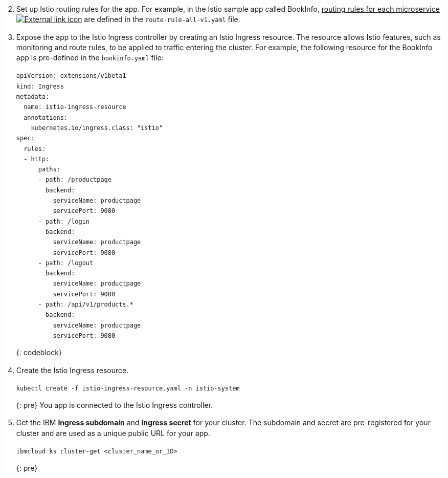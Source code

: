 2. Set up Istio routing rules for the app. For example, in the Istio sample app called BookInfo, [routing rules for each microservice ![External link icon](../icons/launch-glyph.svg "External link icon")](https://archive.istio.io/v0.7/docs/tasks/traffic-management/request-routing.html) are defined in the `route-rule-all-v1.yaml` file.

3. Expose the app to the Istio Ingress controller by creating an Istio Ingress resource. The resource allows Istio features, such as monitoring and route rules, to be applied to traffic entering the cluster.
    For example, the following resource for the BookInfo app is pre-defined in the `bookinfo.yaml` file:
    ```
    apiVersion: extensions/v1beta1
    kind: Ingress
    metadata:
      name: istio-ingress-resource
      annotations:
        kubernetes.io/ingress.class: "istio"
    spec:
      rules:
      - http:
          paths:
          - path: /productpage
            backend:
              serviceName: productpage
              servicePort: 9080
          - path: /login
            backend:
              serviceName: productpage
              servicePort: 9080
          - path: /logout
            backend:
              serviceName: productpage
              servicePort: 9080
          - path: /api/v1/products.*
            backend:
              serviceName: productpage
              servicePort: 9080
    ```
    {: codeblock}

4. Create the Istio Ingress resource.
    ```
    kubectl create -f istio-ingress-resource.yaml -n istio-system
    ```
    {: pre}
    You app is connected to the Istio Ingress controller.

5. Get the IBM **Ingress subdomain** and **Ingress secret** for your cluster. The subdomain and secret are pre-registered for your cluster and are used as a unique public URL for your app.
    ```
    ibmcloud ks cluster-get <cluster_name_or_ID>
    ```
    {: pre}
